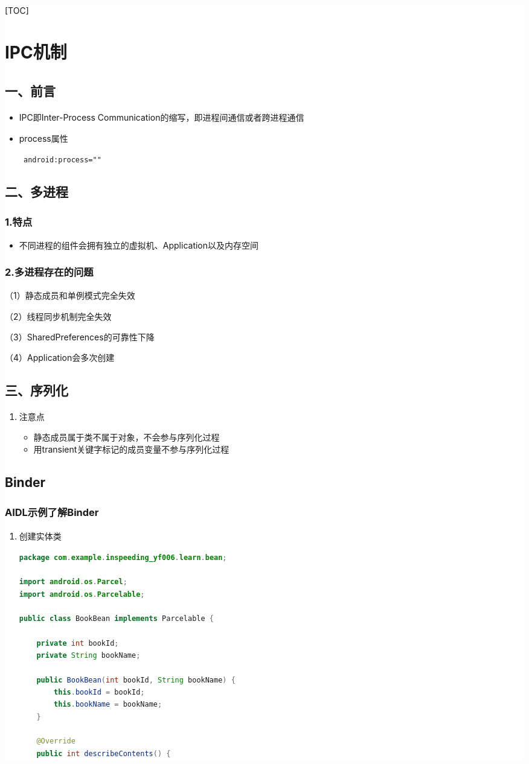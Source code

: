 

[TOC]

# IPC机制

## 一、前言

- IPC即Inter-Process Communication的缩写，即进程间通信或者跨进程通信

- process属性

  ```xml
   android:process=""
  ```

  

## 二、多进程

### 1.特点

- 不同进程的组件会拥有独立的虚拟机、Application以及内存空间

### 2.多进程存在的问题

（1）静态成员和单例模式完全失效

（2）线程同步机制完全失效

（3）SharedPreferences的可靠性下降

（4）Application会多次创建



## 三、序列化

1. 注意点

   - 静态成员属于类不属于对象，不会参与序列化过程
   - 用transient关键字标记的成员变量不参与序列化过程

   

## Binder

### AIDL示例了解Binder

1. 创建实体类

   ```java
   package com.example.inspeeding_yf006.learn.bean;
   
   import android.os.Parcel;
   import android.os.Parcelable;
   
   public class BookBean implements Parcelable {
   
       private int bookId;
       private String bookName;
   
       public BookBean(int bookId, String bookName) {
           this.bookId = bookId;
           this.bookName = bookName;
       }
   
       @Override
       public int describeContents() {
   ```